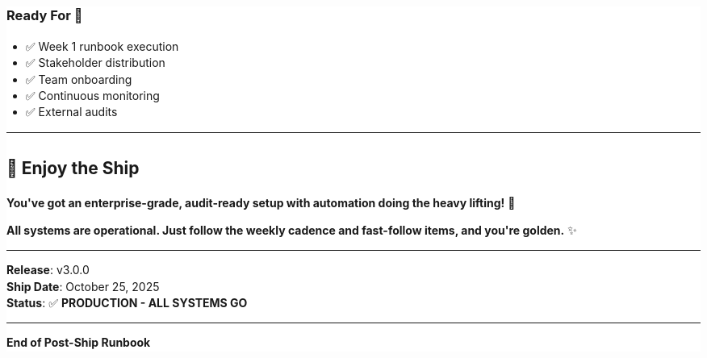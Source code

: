 ### **Ready For** 🚀

- ✅ Week 1 runbook execution
- ✅ Stakeholder distribution
- ✅ Team onboarding
- ✅ Continuous monitoring
- ✅ External audits

---

## 🎊 Enjoy the Ship

**You've got an enterprise-grade, audit-ready setup with automation doing the heavy lifting!** 🎉

**All systems are operational. Just follow the weekly cadence and fast-follow items, and you're golden.** ✨

---

**Release**: v3.0.0  
**Ship Date**: October 25, 2025  
**Status**: ✅ **PRODUCTION - ALL SYSTEMS GO**

---

**End of Post-Ship Runbook**
